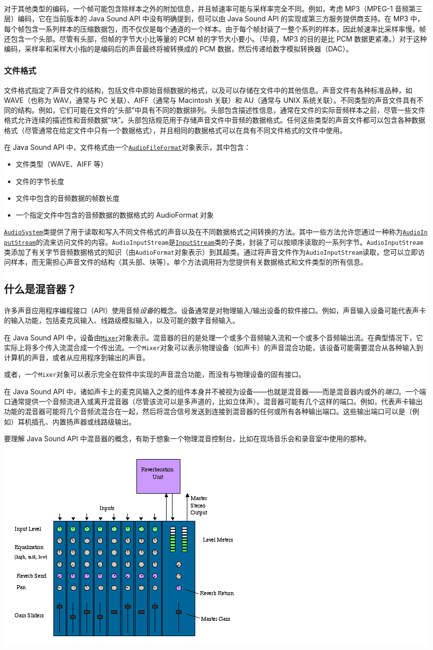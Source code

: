 对于其他类型的编码，一个帧可能包含除样本之外的附加信息，并且帧速率可能与采样率完全不同。例如，考虑 MP3（MPEG-1 音频第三层）编码，它在当前版本的 Java Sound API 中没有明确提到，但可以由 Java Sound API 的实现或第三方服务提供商支持。在 MP3 中，每个帧包含一系列样本的压缩数据包，而不仅仅是每个通道的一个样本。由于每个帧封装了一整个系列的样本，因此帧速率比采样率慢。帧还包含一个头部。尽管有头部，但帧的字节大小比等量的 PCM 帧的字节大小要小。（毕竟，MP3 的目的是比 PCM 数据更紧凑。）对于这种编码，采样率和采样大小指的是编码后的声音最终将被转换成的 PCM 数据，然后传递给数字模拟转换器（DAC）。

### 文件格式

文件格式指定了声音文件的结构，包括文件中原始音频数据的格式，以及可以存储在文件中的其他信息。声音文件有各种标准品种，如 WAVE（也称为 WAV，通常与 PC 关联）、AIFF（通常与 Macintosh 关联）和 AU（通常与 UNIX 系统关联）。不同类型的声音文件具有不同的结构。例如，它们可能在文件的“头部”中具有不同的数据排列。头部包含描述性信息，通常在文件的实际音频样本之前，尽管一些文件格式允许连续的描述性和音频数据“块”。头部包括规范用于存储声音文件中音频的数据格式。任何这些类型的声音文件都可以包含各种数据格式（尽管通常在给定文件中只有一个数据格式），并且相同的数据格式可以在具有不同文件格式的文件中使用。

在 Java Sound API 中，文件格式由一个[`AudioFileFormat`](https://docs.oracle.com/javase/8/docs/api/javax/sound/sampled/AudioFileFormat.html)对象表示，其中包含：

+   文件类型（WAVE、AIFF 等）

+   文件的字节长度

+   文件中包含的音频数据的帧数长度

+   一个指定文件中包含的音频数据的数据格式的 AudioFormat 对象

[`AudioSystem`](https://docs.oracle.com/javase/8/docs/api/javax/sound/sampled/AudioSystem.html)类提供了用于读取和写入不同文件格式的声音以及在不同数据格式之间转换的方法。其中一些方法允许您通过一种称为[`AudioInputStream`](https://docs.oracle.com/javase/8/docs/api/javax/sound/sampled/AudioInputStream.html)的流来访问文件的内容。`AudioInputStream`是[`InputStream`](https://docs.oracle.com/javase/8/docs/api/java/io/InputStream.html)类的子类，封装了可以按顺序读取的一系列字节。`AudioInputStream`类添加了有关字节音频数据格式的知识（由`AudioFormat`对象表示）到其超类。通过将声音文件作为`AudioInputStream`读取，您可以立即访问样本，而无需担心声音文件的结构（其头部、块等）。单个方法调用将为您提供有关数据格式和文件类型的所有信息。

## 什么是混音器？

许多声音应用程序编程接口（API）使用音频*设备*的概念。设备通常是对物理输入/输出设备的软件接口。例如，声音输入设备可能代表声卡的输入功能，包括麦克风输入、线路级模拟输入，以及可能的数字音频输入。

在 Java Sound API 中，设备由[`Mixer`](https://docs.oracle.com/javase/8/docs/api/javax/sound/sampled/Mixer.html)对象表示。混音器的目的是处理一个或多个音频输入流和一个或多个音频输出流。在典型情况下，它实际上将多个传入流混合成一个传出流。一个`Mixer`对象可以表示物理设备（如声卡）的声音混合功能，该设备可能需要混合从各种输入到计算机的声音，或者从应用程序到输出的声音。

或者，一个`Mixer`对象可以表示完全在软件中实现的声音混合功能，而没有与物理设备的固有接口。

在 Java Sound API 中，诸如声卡上的麦克风输入之类的组件本身并不被视为设备——也就是混音器——而是混音器内或外的*端口*。一个端口通常提供一个音频流进入或离开混音器（尽管该流可以是多声道的，比如立体声）。混音器可能有几个这样的端口。例如，代表声卡输出功能的混音器可能将几个音频流混合在一起，然后将混合信号发送到连接到混音器的任何或所有各种输出端口。这些输出端口可以是（例如）耳机插孔、内置扬声器或线路级输出。

要理解 Java Sound API 中混音器的概念，有助于想象一个物理混音控制台，比如在现场音乐会和录音室中使用的那种。

![以下上下文描述这幅图。](img/cc66c021ba6fd4b7845c08dd34f66ccb.png)
